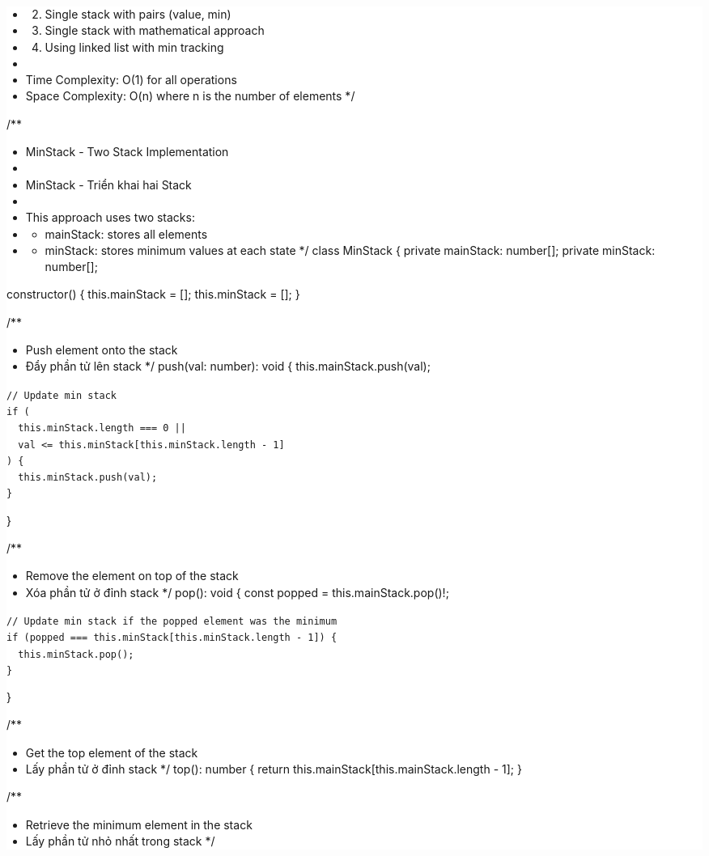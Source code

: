  * 2. Single stack with pairs (value, min)
 * 3. Single stack with mathematical approach
 * 4. Using linked list with min tracking
 *
 * Time Complexity: O(1) for all operations
 * Space Complexity: O(n) where n is the number of elements
 */

/**
 * MinStack - Two Stack Implementation
 *
 * MinStack - Triển khai hai Stack
 *
 * This approach uses two stacks:
 * - mainStack: stores all elements
 * - minStack: stores minimum values at each state
 */
class MinStack {
  private mainStack: number[];
  private minStack: number[];

  constructor() {
    this.mainStack = [];
    this.minStack = [];
  }

  /**
   * Push element onto the stack
   * Đẩy phần tử lên stack
   */
  push(val: number): void {
    this.mainStack.push(val);

    // Update min stack
    if (
      this.minStack.length === 0 ||
      val <= this.minStack[this.minStack.length - 1]
    ) {
      this.minStack.push(val);
    }
  }

  /**
   * Remove the element on top of the stack
   * Xóa phần tử ở đỉnh stack
   */
  pop(): void {
    const popped = this.mainStack.pop()!;

    // Update min stack if the popped element was the minimum
    if (popped === this.minStack[this.minStack.length - 1]) {
      this.minStack.pop();
    }
  }

  /**
   * Get the top element of the stack
   * Lấy phần tử ở đỉnh stack
   */
  top(): number {
    return this.mainStack[this.mainStack.length - 1];
  }

  /**
   * Retrieve the minimum element in the stack
   * Lấy phần tử nhỏ nhất trong stack
   */